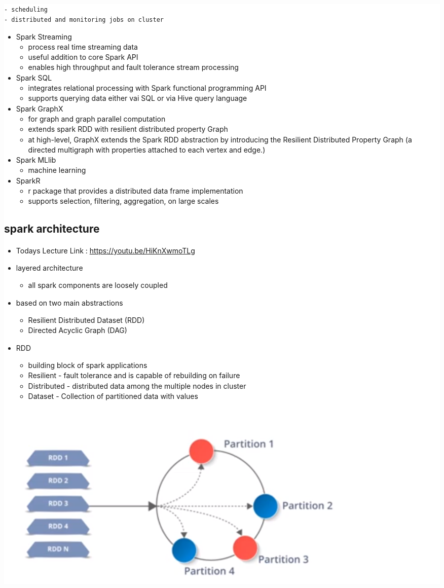     - scheduling
    - distributed and monitoring jobs on cluster
  - Spark Streaming
    - process real time streaming data
    - useful addition to core Spark API
    - enables high throughput and fault tolerance stream processing
  - Spark SQL
    - integrates relational processing with Spark functional programming API
    - supports querying data either vai SQL or via Hive query language
  - Spark GraphX
    - for graph and graph parallel computation
    - extends spark RDD with resilient distributed property Graph
    - at high-level, GraphX extends the Spark RDD abstraction by introducing the Resilient Distributed Property Graph (a directed multigraph with properties attached to each vertex and edge.)
  - Spark MLlib
    - machine learning
  - SparkR
    - r package that provides a distributed data frame implementation
    - supports selection, filtering, aggregation, on large scales

## spark architecture

- Todays Lecture Link : <https://youtu.be/HiKnXwmoTLg>

- layered architecture
  - all spark components are loosely coupled
- based on two main abstractions
  - Resilient Distributed Dataset (RDD)
  - Directed Acyclic Graph (DAG)

- RDD
  - building block of spark applications
  - Resilient - fault tolerance and is capable of rebuilding on failure
  - Distributed - distributed data among the multiple nodes in cluster
  - Dataset - Collection of partitioned data with values

![rdd](img/rdd.png)  
